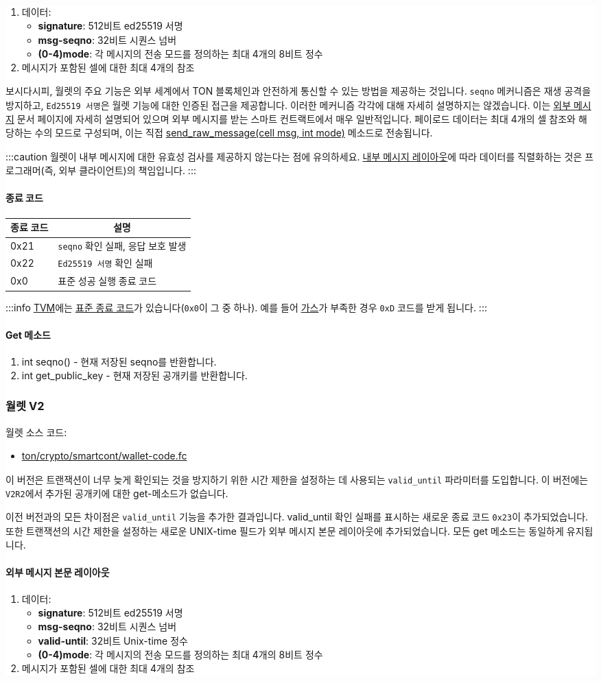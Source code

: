 1. 데이터:
   - <b>signature</b>: 512비트 ed25519 서명
   - <b>msg-seqno</b>: 32비트 시퀀스 넘버
   - <b>(0-4)mode</b>: 각 메시지의 전송 모드를 정의하는 최대 4개의 8비트 정수
2. 메시지가 포함된 셀에 대한 최대 4개의 참조

보시다시피, 월렛의 주요 기능은 외부 세계에서 TON 블록체인과 안전하게 통신할 수 있는 방법을 제공하는 것입니다. `seqno` 메커니즘은 재생 공격을 방지하고, `Ed25519 서명`은 월렛 기능에 대한 인증된 접근을 제공합니다. 이러한 메커니즘 각각에 대해 자세히 설명하지는 않겠습니다. 이는 [외부 메시지](/v3/documentation/smart-contracts/message-management/external-messages) 문서 페이지에 자세히 설명되어 있으며 외부 메시지를 받는 스마트 컨트랙트에서 매우 일반적입니다. 페이로드 데이터는 최대 4개의 셀 참조와 해당하는 수의 모드로 구성되며, 이는 직접 [send_raw_message(cell msg, int mode)](/v3/documentation/smart-contracts/func/docs/stdlib#send_raw_message) 메소드로 전송됩니다.

:::caution
월렛이 내부 메시지에 대한 유효성 검사를 제공하지 않는다는 점에 유의하세요. [내부 메시지 레이아웃](http://localhost:3000/v3/documentation/smart-contracts/message-management/sending-messages#message-layout)에 따라 데이터를 직렬화하는 것은 프로그래머(즉, 외부 클라이언트)의 책임입니다.
:::

#### 종료 코드

| 종료 코드 | 설명                      |
| ----- | ----------------------- |
| 0x21  | `seqno` 확인 실패, 응답 보호 발생 |
| 0x22  | `Ed25519 서명` 확인 실패      |
| 0x0   | 표준 성공 실행 종료 코드          |

:::info
[TVM](/v3/documentation/tvm/tvm-overview)에는 [표준 종료 코드](/v3/documentation/tvm/tvm-exit-codes)가 있습니다(`0x0`이 그 중 하나). 예를 들어 [가스](https://docs.ton.org/develop/smart-contracts/fees)가 부족한 경우 `0xD` 코드를 받게 됩니다.
:::

#### Get 메소드

1. int seqno() - 현재 저장된 seqno를 반환합니다.
2. int get_public_key - 현재 저장된 공개키를 반환합니다.

### 월렛 V2

월렛 소스 코드:

- [ton/crypto/smartcont/wallet-code.fc](https://github.com/ton-blockchain/ton/blob/master/crypto/smartcont/wallet-code.fc)

이 버전은 트랜잭션이 너무 늦게 확인되는 것을 방지하기 위한 시간 제한을 설정하는 데 사용되는 `valid_until` 파라미터를 도입합니다. 이 버전에는 `V2R2`에서 추가된 공개키에 대한 get-메소드가 없습니다.

이전 버전과의 모든 차이점은 `valid_until` 기능을 추가한 결과입니다. valid_until 확인 실패를 표시하는 새로운 종료 코드 `0x23`이 추가되었습니다. 또한 트랜잭션의 시간 제한을 설정하는 새로운 UNIX-time 필드가 외부 메시지 본문 레이아웃에 추가되었습니다. 모든 get 메소드는 동일하게 유지됩니다.

#### 외부 메시지 본문 레이아웃

1. 데이터:
   - <b>signature</b>: 512비트 ed25519 서명
   - <b>msg-seqno</b>: 32비트 시퀀스 넘버
   - <b>valid-until</b>: 32비트 Unix-time 정수
   - <b>(0-4)mode</b>: 각 메시지의 전송 모드를 정의하는 최대 4개의 8비트 정수
2. 메시지가 포함된 셀에 대한 최대 4개의 참조
